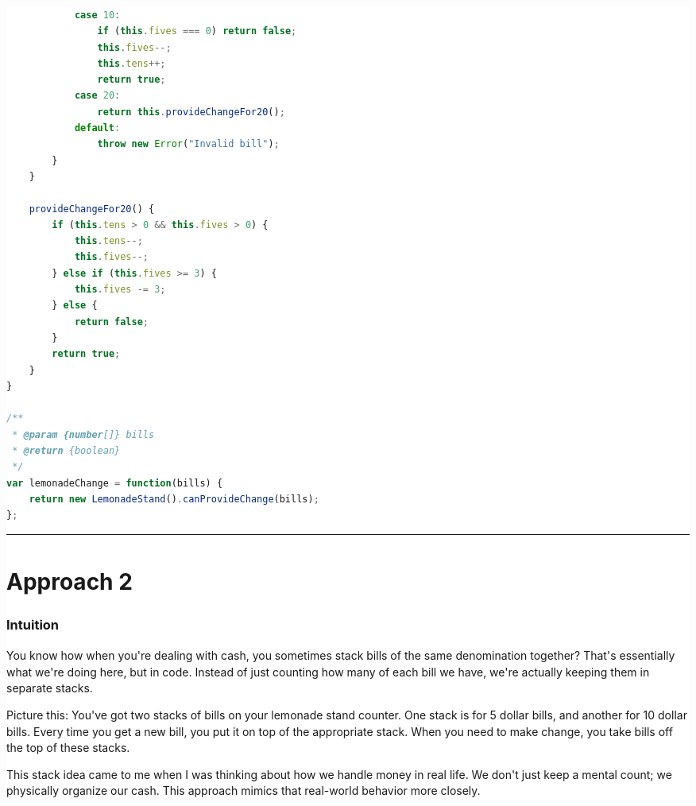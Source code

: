 ```JavaScript []
            case 10:
                if (this.fives === 0) return false;
                this.fives--;
                this.tens++;
                return true;
            case 20:
                return this.provideChangeFor20();
            default:
                throw new Error("Invalid bill");
        }
    }

    provideChangeFor20() {
        if (this.tens > 0 && this.fives > 0) {
            this.tens--;
            this.fives--;
        } else if (this.fives >= 3) {
            this.fives -= 3;
        } else {
            return false;
        }
        return true;
    }
}

/**
 * @param {number[]} bills
 * @return {boolean}
 */
var lemonadeChange = function(bills) {
    return new LemonadeStand().canProvideChange(bills);
};

```
---
# Approach 2



### Intuition

You know how when you're dealing with cash, you sometimes stack bills of the same denomination together? That's essentially what we're doing here, but in code. Instead of just counting how many of each bill we have, we're actually keeping them in separate stacks.

Picture this: You've got two stacks of bills on your lemonade stand counter. One stack is for 5 dollar bills, and another for 10 dollar bills. Every time you get a new bill, you put it on top of the appropriate stack. When you need to make change, you take bills off the top of these stacks.

This stack idea came to me when I was thinking about how we handle money in real life. We don't just keep a mental count; we physically organize our cash. This approach mimics that real-world behavior more closely.
